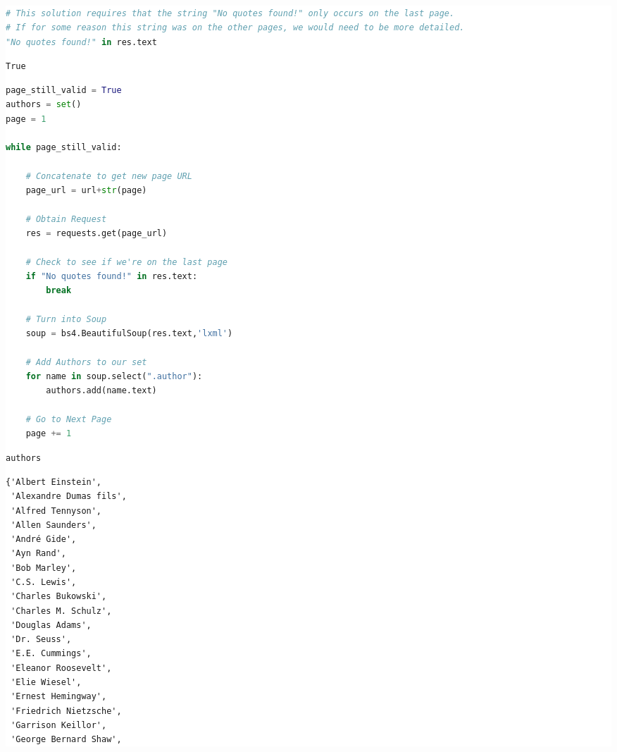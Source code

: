 


```python
# This solution requires that the string "No quotes found!" only occurs on the last page.
# If for some reason this string was on the other pages, we would need to be more detailed.
"No quotes found!" in res.text
```




    True




```python
page_still_valid = True
authors = set()
page = 1

while page_still_valid:

    # Concatenate to get new page URL
    page_url = url+str(page)
    
    # Obtain Request
    res = requests.get(page_url)
    
    # Check to see if we're on the last page
    if "No quotes found!" in res.text:
        break
    
    # Turn into Soup
    soup = bs4.BeautifulSoup(res.text,'lxml')
    
    # Add Authors to our set
    for name in soup.select(".author"):
        authors.add(name.text)
        
    # Go to Next Page
    page += 1
```


```python
authors
```




    {'Albert Einstein',
     'Alexandre Dumas fils',
     'Alfred Tennyson',
     'Allen Saunders',
     'André Gide',
     'Ayn Rand',
     'Bob Marley',
     'C.S. Lewis',
     'Charles Bukowski',
     'Charles M. Schulz',
     'Douglas Adams',
     'Dr. Seuss',
     'E.E. Cummings',
     'Eleanor Roosevelt',
     'Elie Wiesel',
     'Ernest Hemingway',
     'Friedrich Nietzsche',
     'Garrison Keillor',
     'George Bernard Shaw',